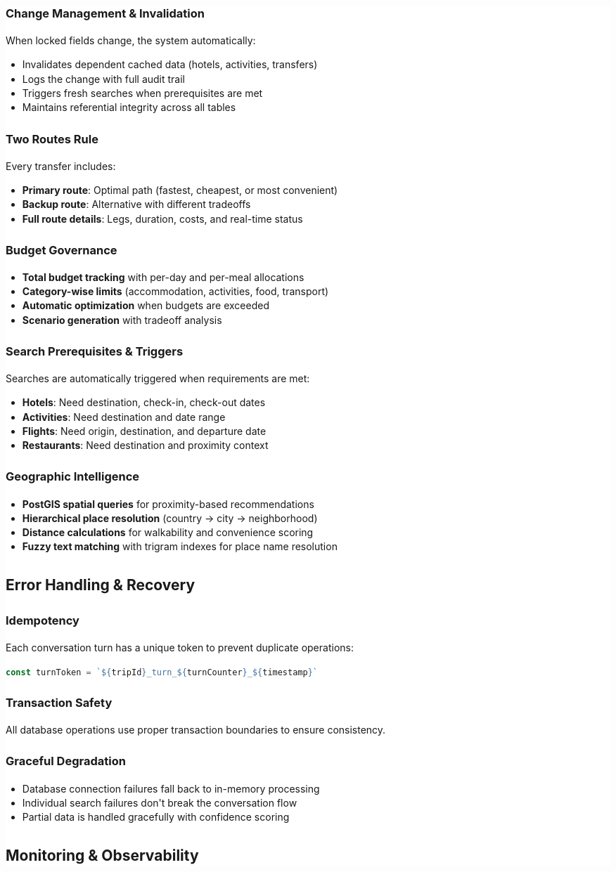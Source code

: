 ### Change Management & Invalidation
When locked fields change, the system automatically:
- Invalidates dependent cached data (hotels, activities, transfers)
- Logs the change with full audit trail
- Triggers fresh searches when prerequisites are met
- Maintains referential integrity across all tables

### Two Routes Rule
Every transfer includes:
- **Primary route**: Optimal path (fastest, cheapest, or most convenient)
- **Backup route**: Alternative with different tradeoffs
- **Full route details**: Legs, duration, costs, and real-time status

### Budget Governance
- **Total budget tracking** with per-day and per-meal allocations
- **Category-wise limits** (accommodation, activities, food, transport)
- **Automatic optimization** when budgets are exceeded
- **Scenario generation** with tradeoff analysis

### Search Prerequisites & Triggers
Searches are automatically triggered when requirements are met:
- **Hotels**: Need destination, check-in, check-out dates
- **Activities**: Need destination and date range
- **Flights**: Need origin, destination, and departure date
- **Restaurants**: Need destination and proximity context

### Geographic Intelligence
- **PostGIS spatial queries** for proximity-based recommendations
- **Hierarchical place resolution** (country → city → neighborhood)
- **Distance calculations** for walkability and convenience scoring
- **Fuzzy text matching** with trigram indexes for place name resolution

## Error Handling & Recovery

### Idempotency
Each conversation turn has a unique token to prevent duplicate operations:
```typescript
const turnToken = `${tripId}_turn_${turnCounter}_${timestamp}`
```

### Transaction Safety
All database operations use proper transaction boundaries to ensure consistency.

### Graceful Degradation
- Database connection failures fall back to in-memory processing
- Individual search failures don't break the conversation flow
- Partial data is handled gracefully with confidence scoring

## Monitoring & Observability
